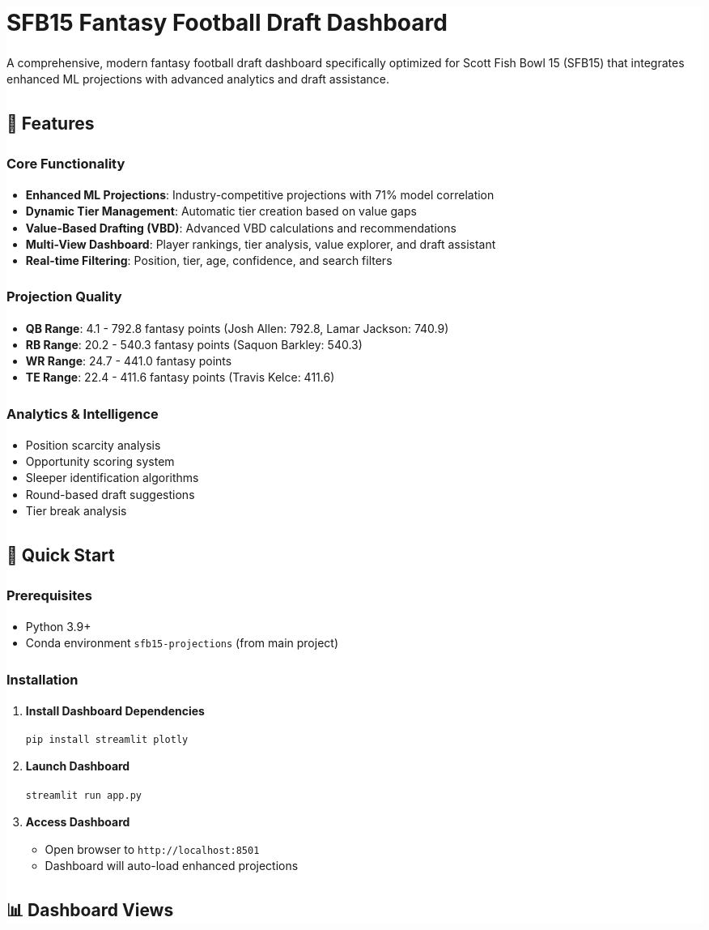 # SFB15 Fantasy Football Draft Dashboard

A comprehensive, modern fantasy football draft dashboard specifically optimized for Scott Fish Bowl 15 (SFB15) that integrates enhanced ML projections with advanced analytics and draft assistance.

## 🎯 Features

### Core Functionality
- **Enhanced ML Projections**: Industry-competitive projections with 71% model correlation
- **Dynamic Tier Management**: Automatic tier creation based on value gaps
- **Value-Based Drafting (VBD)**: Advanced VBD calculations and recommendations
- **Multi-View Dashboard**: Player rankings, tier analysis, value explorer, and draft assistant
- **Real-time Filtering**: Position, tier, age, confidence, and search filters

### Projection Quality
- **QB Range**: 4.1 - 792.8 fantasy points (Josh Allen: 792.8, Lamar Jackson: 740.9)
- **RB Range**: 20.2 - 540.3 fantasy points (Saquon Barkley: 540.3)
- **WR Range**: 24.7 - 441.0 fantasy points 
- **TE Range**: 22.4 - 411.6 fantasy points (Travis Kelce: 411.6)

### Analytics & Intelligence
- Position scarcity analysis
- Opportunity scoring system
- Sleeper identification algorithms
- Round-based draft suggestions
- Tier break analysis

## 🚀 Quick Start

### Prerequisites
- Python 3.9+
- Conda environment `sfb15-projections` (from main project)

### Installation

1. **Install Dashboard Dependencies**
   ```bash
   pip install streamlit plotly
   ```

2. **Launch Dashboard**
   ```bash
   streamlit run app.py
   ```

3. **Access Dashboard**
   - Open browser to `http://localhost:8501`
   - Dashboard will auto-load enhanced projections

## 📊 Dashboard Views
